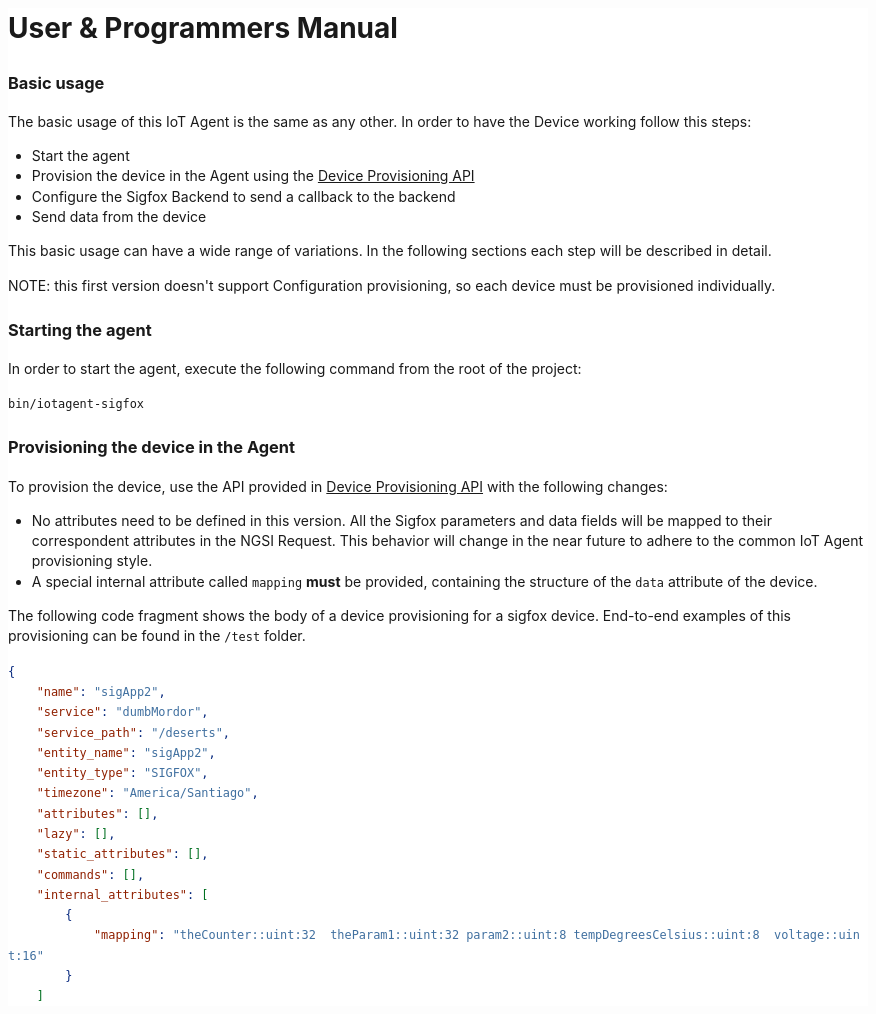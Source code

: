 # User & Programmers Manual

### Basic usage

The basic usage of this IoT Agent is the same as any other. In order to have the Device working follow this steps:

-   Start the agent
-   Provision the device in the Agent using the
    [Device Provisioning API](https://github.com/telefonicaid/iotagent-node-lib#-device-provisioning-api)
-   Configure the Sigfox Backend to send a callback to the backend
-   Send data from the device

This basic usage can have a wide range of variations. In the following sections each step will be described in detail.

NOTE: this first version doesn't support Configuration provisioning, so each device must be provisioned individually.

### Starting the agent

In order to start the agent, execute the following command from the root of the project:

```bash
bin/iotagent-sigfox
```

### Provisioning the device in the Agent

To provision the device, use the API provided in
[Device Provisioning API](https://github.com/telefonicaid/iotagent-node-lib#-device-provisioning-api) with the following
changes:

-   No attributes need to be defined in this version. All the Sigfox parameters and data fields will be mapped to their
    correspondent attributes in the NGSI Request. This behavior will change in the near future to adhere to the common
    IoT Agent provisioning style.
-   A special internal attribute called `mapping` **must** be provided, containing the structure of the `data` attribute
    of the device.

The following code fragment shows the body of a device provisioning for a sigfox device. End-to-end examples of this
provisioning can be found in the `/test` folder.

```json
{
    "name": "sigApp2",
    "service": "dumbMordor",
    "service_path": "/deserts",
    "entity_name": "sigApp2",
    "entity_type": "SIGFOX",
    "timezone": "America/Santiago",
    "attributes": [],
    "lazy": [],
    "static_attributes": [],
    "commands": [],
    "internal_attributes": [
        {
            "mapping": "theCounter::uint:32  theParam1::uint:32 param2::uint:8 tempDegreesCelsius::uint:8  voltage::uint:16"
        }
    ]
```